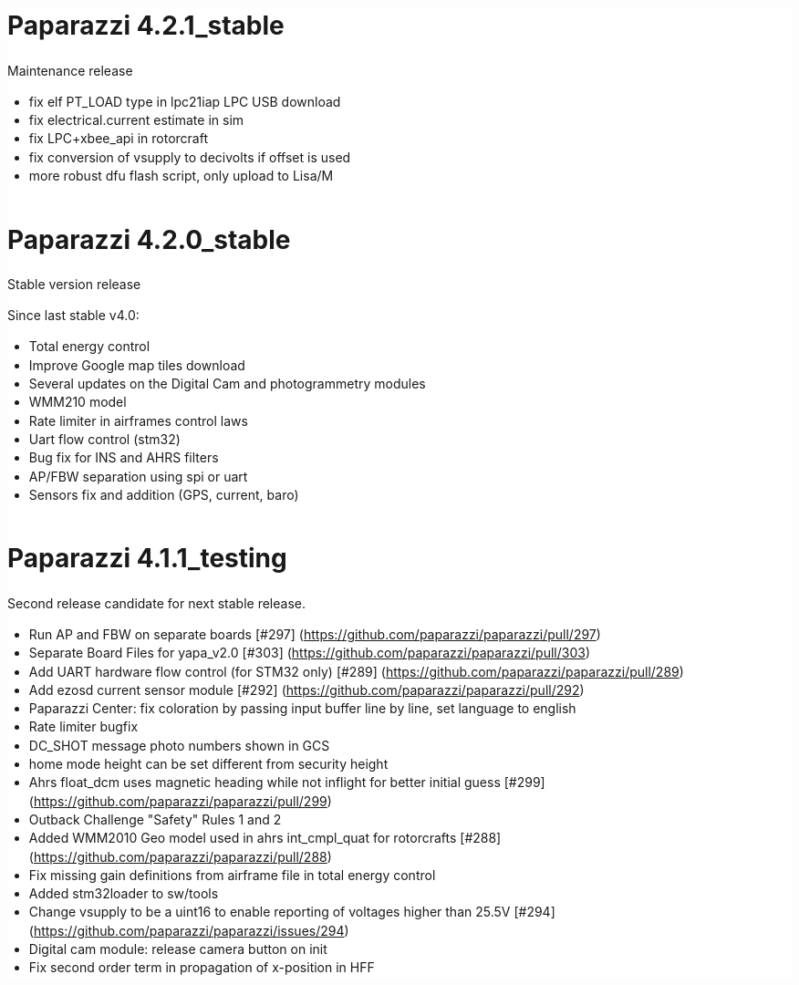
Paparazzi 4.2.1_stable
======================

Maintenance release

- fix elf PT_LOAD type in lpc21iap LPC USB download
- fix electrical.current estimate in sim
- fix LPC+xbee_api in rotorcraft
- fix conversion of vsupply to decivolts if offset is used
- more robust dfu flash script, only upload to Lisa/M


Paparazzi 4.2.0_stable
======================

Stable version release

Since last stable v4.0:
- Total energy control
- Improve Google map tiles download
- Several updates on the Digital Cam and photogrammetry modules
- WMM210 model
- Rate limiter in airframes control laws
- Uart flow control (stm32)
- Bug fix for INS and AHRS filters
- AP/FBW separation using spi or uart
- Sensors fix and addition (GPS, current, baro)


Paparazzi 4.1.1_testing
=======================

Second release candidate for next stable release.

- Run AP and FBW on separate boards
  [#297] (https://github.com/paparazzi/paparazzi/pull/297)
- Separate Board Files for yapa_v2.0
  [#303] (https://github.com/paparazzi/paparazzi/pull/303)
- Add UART hardware flow control (for STM32 only)
  [#289] (https://github.com/paparazzi/paparazzi/pull/289)
- Add ezosd current sensor module
  [#292] (https://github.com/paparazzi/paparazzi/pull/292)
- Paparazzi Center: fix coloration by passing input buffer line by line, set language to english
- Rate limiter bugfix
- DC_SHOT message photo numbers shown in GCS
- home mode height can be set different from security height
- Ahrs float_dcm uses magnetic heading while not inflight for better initial guess
  [#299] (https://github.com/paparazzi/paparazzi/pull/299)
- Outback Challenge "Safety" Rules 1 and 2
- Added WMM2010 Geo model used in ahrs int_cmpl_quat for rotorcrafts
  [#288] (https://github.com/paparazzi/paparazzi/pull/288)
- Fix missing gain definitions from airframe file in total energy control
- Added stm32loader to sw/tools
- Change vsupply to be a uint16 to enable reporting of voltages higher than 25.5V
  [#294] (https://github.com/paparazzi/paparazzi/issues/294)
- Digital cam module: release camera button on init
- Fix second order term in propagation of x-position in HFF
